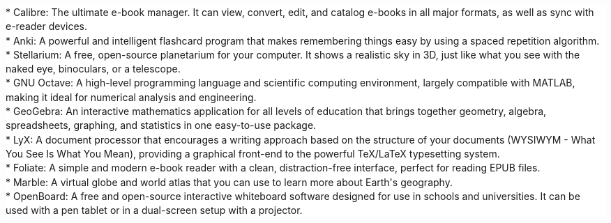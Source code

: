  \* Calibre: The ultimate e-book manager. It can view, convert, edit, and catalog e-books in all major formats, as well as sync with e-reader devices.  
 \* Anki: A powerful and intelligent flashcard program that makes remembering things easy by using a spaced repetition algorithm.  
 \* Stellarium: A free, open-source planetarium for your computer. It shows a realistic sky in 3D, just like what you see with the naked eye, binoculars, or a telescope.  
 \* GNU Octave: A high-level programming language and scientific computing environment, largely compatible with MATLAB, making it ideal for numerical analysis and engineering.  
 \* GeoGebra: An interactive mathematics application for all levels of education that brings together geometry, algebra, spreadsheets, graphing, and statistics in one easy-to-use package.  
 \* LyX: A document processor that encourages a writing approach based on the structure of your documents (WYSIWYM \- What You See Is What You Mean), providing a graphical front-end to the powerful TeX/LaTeX typesetting system.  
 \* Foliate: A simple and modern e-book reader with a clean, distraction-free interface, perfect for reading EPUB files.  
 \* Marble: A virtual globe and world atlas that you can use to learn more about Earth's geography.  
 \* OpenBoard: A free and open-source interactive whiteboard software designed for use in schools and universities. It can be used with a pen tablet or in a dual-screen setup with a projector.  
